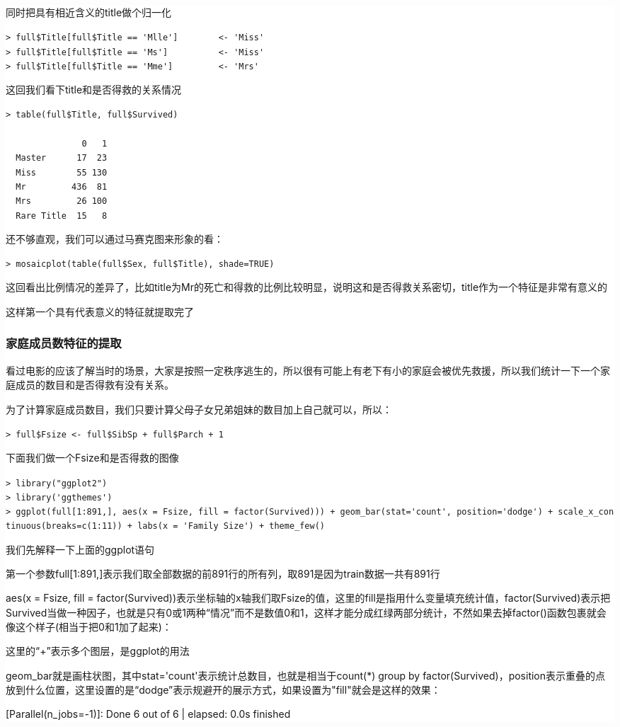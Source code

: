 同时把具有相近含义的title做个归一化

```
> full$Title[full$Title == 'Mlle']        <- 'Miss'
> full$Title[full$Title == 'Ms']          <- 'Miss'
> full$Title[full$Title == 'Mme']         <- 'Mrs'
```

这回我们看下title和是否得救的关系情况

```
> table(full$Title, full$Survived)

               0   1
  Master      17  23
  Miss        55 130
  Mr         436  81
  Mrs         26 100
  Rare Title  15   8
```

还不够直观，我们可以通过马赛克图来形象的看：

```
> mosaicplot(table(full$Sex, full$Title), shade=TRUE)
```

这回看出比例情况的差异了，比如title为Mr的死亡和得救的比例比较明显，说明这和是否得救关系密切，title作为一个特征是非常有意义的

这样第一个具有代表意义的特征就提取完了

### 家庭成员数特征的提取

看过电影的应该了解当时的场景，大家是按照一定秩序逃生的，所以很有可能上有老下有小的家庭会被优先救援，所以我们统计一下一个家庭成员的数目和是否得救有没有关系。

为了计算家庭成员数目，我们只要计算父母子女兄弟姐妹的数目加上自己就可以，所以：

```
> full$Fsize <- full$SibSp + full$Parch + 1
```

下面我们做一个Fsize和是否得救的图像

```
> library("ggplot2")
> library('ggthemes')
> ggplot(full[1:891,], aes(x = Fsize, fill = factor(Survived))) + geom_bar(stat='count', position='dodge') + scale_x_continuous(breaks=c(1:11)) + labs(x = 'Family Size') + theme_few()
```

我们先解释一下上面的ggplot语句

第一个参数full[1:891,]表示我们取全部数据的前891行的所有列，取891是因为train数据一共有891行

aes(x = Fsize, fill = factor(Survived))表示坐标轴的x轴我们取Fsize的值，这里的fill是指用什么变量填充统计值，factor(Survived)表示把Survived当做一种因子，也就是只有0或1两种“情况”而不是数值0和1，这样才能分成红绿两部分统计，不然如果去掉factor()函数包裹就会像这个样子(相当于把0和1加了起来)：

这里的“+”表示多个图层，是ggplot的用法

geom_bar就是画柱状图，其中stat='count'表示统计总数目，也就是相当于count(*) group by factor(Survived)，position表示重叠的点放到什么位置，这里设置的是“dodge”表示规避开的展示方式，如果设置为"fill"就会是这样的效果：


[Parallel(n_jobs=-1)]: Done   6 out of   6 | elapsed:    0.0s finished